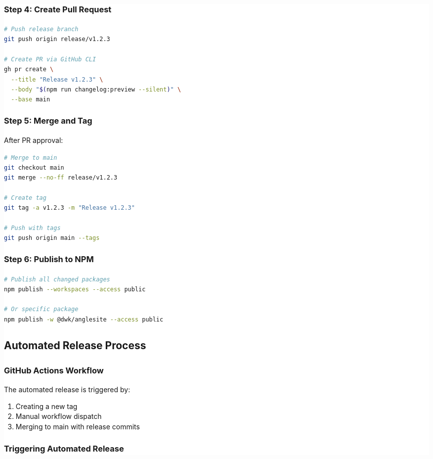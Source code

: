 ```bash
```

### Step 4: Create Pull Request

```bash
# Push release branch
git push origin release/v1.2.3

# Create PR via GitHub CLI
gh pr create \
  --title "Release v1.2.3" \
  --body "$(npm run changelog:preview --silent)" \
  --base main
```

### Step 5: Merge and Tag

After PR approval:

```bash
# Merge to main
git checkout main
git merge --no-ff release/v1.2.3

# Create tag
git tag -a v1.2.3 -m "Release v1.2.3"

# Push with tags
git push origin main --tags
```

### Step 6: Publish to NPM

```bash
# Publish all changed packages
npm publish --workspaces --access public

# Or specific package
npm publish -w @dwk/anglesite --access public
```

## Automated Release Process

### GitHub Actions Workflow

The automated release is triggered by:

1. Creating a new tag
2. Manual workflow dispatch
3. Merging to main with release commits

### Triggering Automated Release
